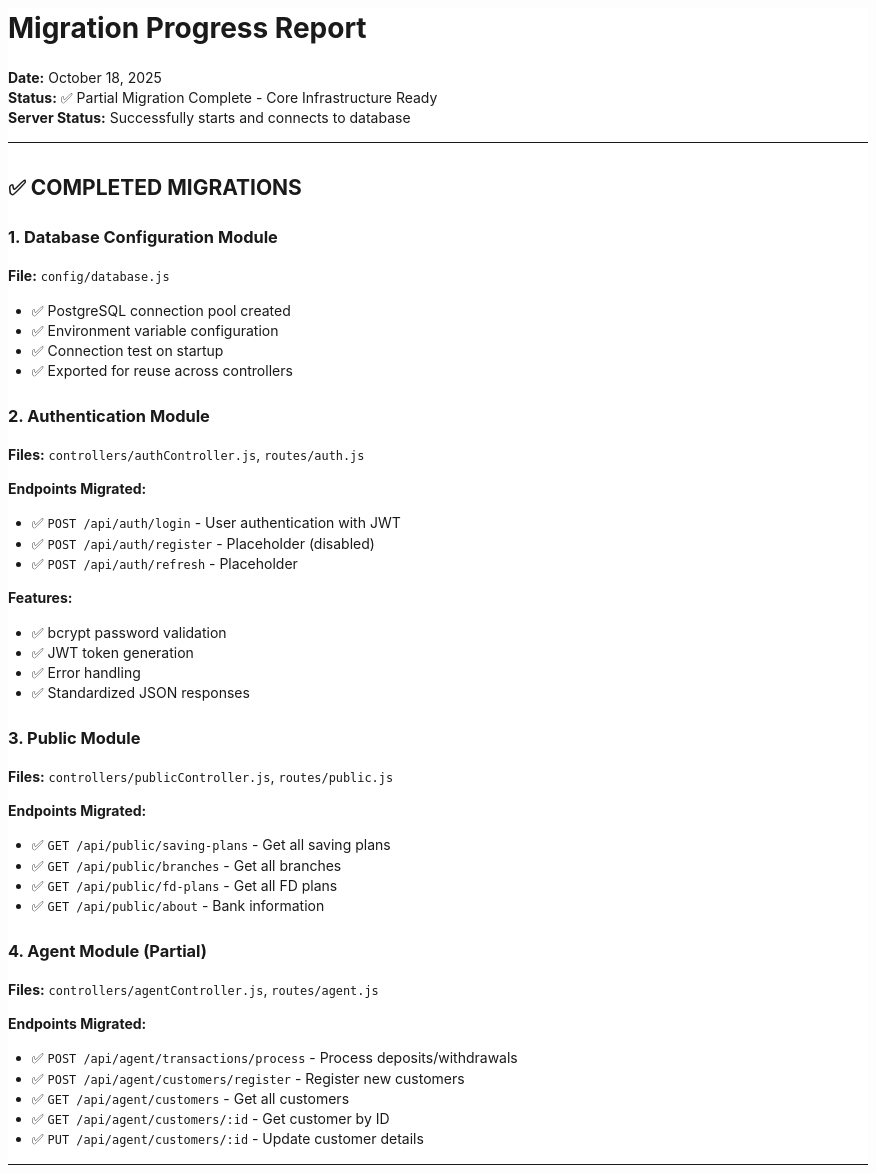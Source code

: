 # Migration Progress Report

**Date:** October 18, 2025  
**Status:** ✅ Partial Migration Complete - Core Infrastructure Ready  
**Server Status:** Successfully starts and connects to database

---

## ✅ COMPLETED MIGRATIONS

### 1. Database Configuration Module
**File:** `config/database.js`
- ✅ PostgreSQL connection pool created
- ✅ Environment variable configuration
- ✅ Connection test on startup
- ✅ Exported for reuse across controllers

### 2. Authentication Module
**Files:** `controllers/authController.js`, `routes/auth.js`

**Endpoints Migrated:**
- ✅ `POST /api/auth/login` - User authentication with JWT
- ✅ `POST /api/auth/register` - Placeholder (disabled)
- ✅ `POST /api/auth/refresh` - Placeholder

**Features:**
- ✅ bcrypt password validation
- ✅ JWT token generation
- ✅ Error handling
- ✅ Standardized JSON responses

### 3. Public Module
**Files:** `controllers/publicController.js`, `routes/public.js`

**Endpoints Migrated:**
- ✅ `GET /api/public/saving-plans` - Get all saving plans
- ✅ `GET /api/public/branches` - Get all branches
- ✅ `GET /api/public/fd-plans` - Get all FD plans
- ✅ `GET /api/public/about` - Bank information

### 4. Agent Module (Partial)
**Files:** `controllers/agentController.js`, `routes/agent.js`

**Endpoints Migrated:**
- ✅ `POST /api/agent/transactions/process` - Process deposits/withdrawals
- ✅ `POST /api/agent/customers/register` - Register new customers
- ✅ `GET /api/agent/customers` - Get all customers
- ✅ `GET /api/agent/customers/:id` - Get customer by ID
- ✅ `PUT /api/agent/customers/:id` - Update customer details

---

